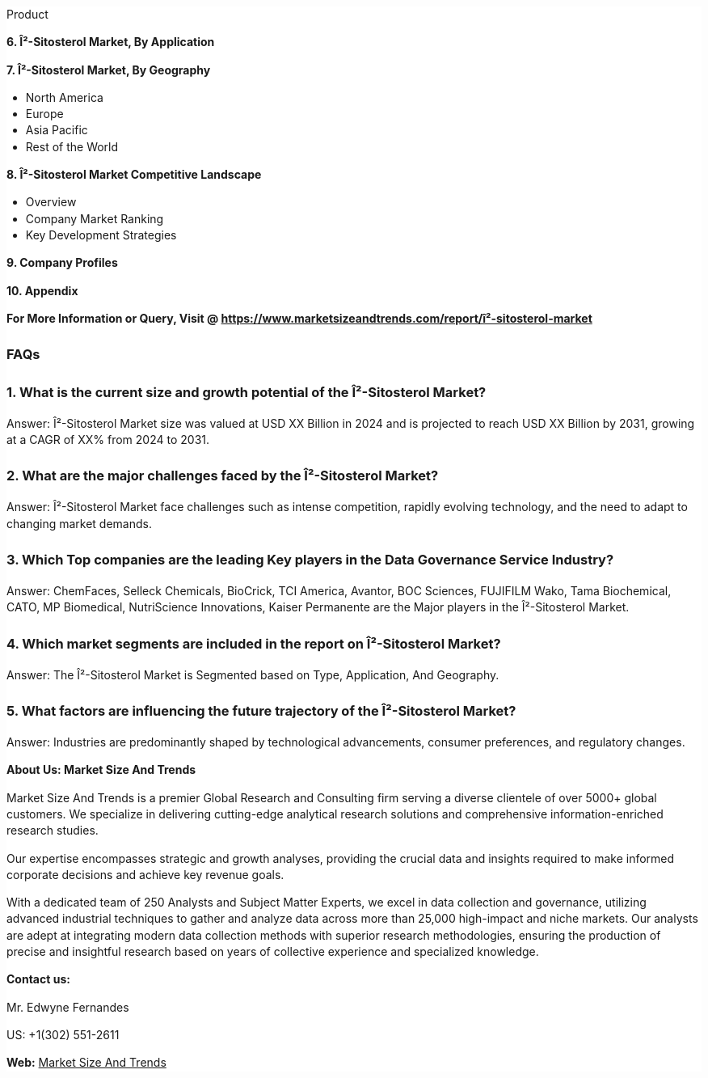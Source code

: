Product</span></strong></p></div><div class="" data-test-id=""><p><strong><span class="">6. Î²-Sitosterol Market, By Application</span></strong></p></div><div class="" data-test-id=""><p><strong><span class="">7. Î²-Sitosterol Market, By Geography</span></strong></p></div><div class="" data-test-id=""><ul><li><span class="">North America</span></li><li><span class="">Europe</span></li><li><span class="">Asia Pacific</span></li><li><span class="">Rest of the World</span></li></ul></div><div class="" data-test-id=""><p><strong><span class="">8. Î²-Sitosterol Market Competitive Landscape</span></strong></p></div><div class="" data-test-id=""><ul><li><span class="">Overview</span></li><li><span class="">Company Market Ranking</span></li><li><span class="">Key Development Strategies</span></li></ul></div><div class="" data-test-id=""><p><strong><span class="">9. Company Profiles</span></strong></p></div><div class="" data-test-id=""><p><strong><span class="">10. Appendix</span></strong></p></div><div class="" data-test-id=""><p><strong><span class="">For More Information or Query, Visit @ <a href="https://www.marketsizeandtrends.com/report/î²-sitosterol-market" target="_blank">https://www.marketsizeandtrends.com/report/î²-sitosterol-market</a></span></strong></p></div><div class="" data-test-id=""><div class="article-main__content" data-test-id="publishing-text-block"><h3><strong><span class="">FAQs</span></strong></h3></div><div class="article-main__content" data-test-id="publishing-text-block"><h3><span class="">1. What is the current size and growth potential of the Î²-Sitosterol Market?</span></h3></div><div class="article-main__content" data-test-id="publishing-text-block"><p><span class="font-[700]">Answer</span><span class="">: Î²-Sitosterol Market size was valued at USD XX Billion in 2024 and is projected to reach USD XX Billion by 2031, growing at a CAGR of XX% from 2024 to 2031.</span></p></div><div class="article-main__content" data-test-id="publishing-text-block"><h3><span class="">2. What are the major challenges faced by the Î²-Sitosterol Market?</span></h3></div><div class="article-main__content" data-test-id="publishing-text-block"><p><span class="font-[700]">Answer</span><span class="">: Î²-Sitosterol Market face challenges such as intense competition, rapidly evolving technology, and the need to adapt to changing market demands.</span></p></div><div class="article-main__content" data-test-id="publishing-text-block"><h3><span class="">3. Which Top companies are the leading Key players in the Data Governance Service Industry?</span></h3></div><div class="article-main__content" data-test-id="publishing-text-block"><p><span class="font-[700]">Answer</span><span class="">: ChemFaces, Selleck Chemicals, BioCrick, TCI America, Avantor, BOC Sciences, FUJIFILM Wako, Tama Biochemical, CATO, MP Biomedical, NutriScience Innovations, Kaiser Permanente are the Major players in the Î²-Sitosterol Market.</span></p></div><div class="article-main__content" data-test-id="publishing-text-block"><h3><span class="">4. Which market segments are included in the report on Î²-Sitosterol Market?</span></h3></div><div class="article-main__content" data-test-id="publishing-text-block"><p><span class="font-[700]">Answer</span><span class="">: The Î²-Sitosterol Market is Segmented based on Type, Application, And Geography.</span></p></div><div class="article-main__content" data-test-id="publishing-text-block"><h3><span class="">5. What factors are influencing the future trajectory of the Î²-Sitosterol Market?</span></h3></div><div class="article-main__content" data-test-id="publishing-text-block"><p><span class="font-[700]">Answer:</span><span class="">&nbsp;Industries are predominantly shaped by technological advancements, consumer preferences, and regulatory changes.</span></p></div><p><strong><span class="">About Us: Market Size And Trends</span></strong></p></div><div class="" data-test-id=""><p><span class="">Market Size And Trends is a premier Global Research and Consulting firm serving a diverse clientele of over 5000+ global customers. We specialize in delivering cutting-edge analytical research solutions and comprehensive information-enriched research studies.</span></p></div><div class="" data-test-id=""><p><span class="">Our expertise encompasses strategic and growth analyses, providing the crucial data and insights required to make informed corporate decisions and achieve key revenue goals.</span></p></div><div class="" data-test-id=""><p><span class="">With a dedicated team of 250 Analysts and Subject Matter Experts, we excel in data collection and governance, utilizing advanced industrial techniques to gather and analyze data across more than 25,000 high-impact and niche markets. Our analysts are adept at integrating modern data collection methods with superior research methodologies, ensuring the production of precise and insightful research based on years of collective experience and specialized knowledge.</span></p></div><div class="" data-test-id=""><p><strong><span class="">Contact us:</span></strong></p></div><div class="" data-test-id=""><p><span class="">Mr. Edwyne Fernandes</span></p></div><div class="" data-test-id=""><p><span class="">US: +1(302) 551-2611<br /></span></p><p><span class=""><strong>Web:</strong> <a href="https://www.marketsizeandtrends.com/" target="_blank">Market Size And Trends</a></span></p></div>
